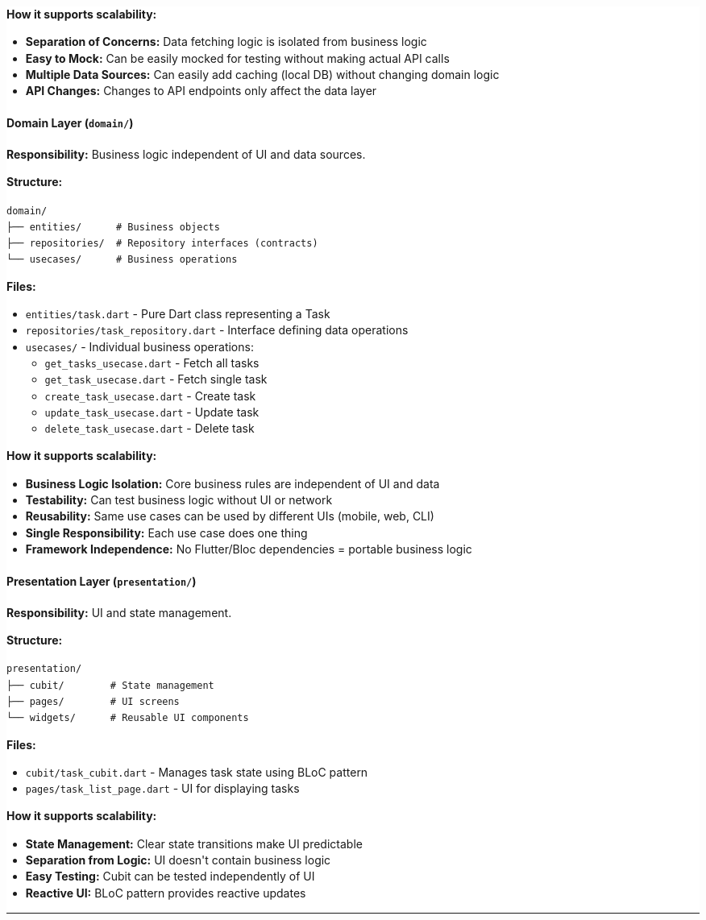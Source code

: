 **How it supports scalability:**
- **Separation of Concerns:** Data fetching logic is isolated from business logic
- **Easy to Mock:** Can be easily mocked for testing without making actual API calls
- **Multiple Data Sources:** Can easily add caching (local DB) without changing domain logic
- **API Changes:** Changes to API endpoints only affect the data layer

#### Domain Layer (`domain/`)

**Responsibility:** Business logic independent of UI and data sources.

**Structure:**
```
domain/
├── entities/      # Business objects
├── repositories/  # Repository interfaces (contracts)
└── usecases/      # Business operations
```

**Files:**
- `entities/task.dart` - Pure Dart class representing a Task
- `repositories/task_repository.dart` - Interface defining data operations
- `usecases/` - Individual business operations:
  - `get_tasks_usecase.dart` - Fetch all tasks
  - `get_task_usecase.dart` - Fetch single task
  - `create_task_usecase.dart` - Create task
  - `update_task_usecase.dart` - Update task
  - `delete_task_usecase.dart` - Delete task

**How it supports scalability:**
- **Business Logic Isolation:** Core business rules are independent of UI and data
- **Testability:** Can test business logic without UI or network
- **Reusability:** Same use cases can be used by different UIs (mobile, web, CLI)
- **Single Responsibility:** Each use case does one thing
- **Framework Independence:** No Flutter/Bloc dependencies = portable business logic

#### Presentation Layer (`presentation/`)

**Responsibility:** UI and state management.

**Structure:**
```
presentation/
├── cubit/        # State management
├── pages/        # UI screens
└── widgets/      # Reusable UI components
```

**Files:**
- `cubit/task_cubit.dart` - Manages task state using BLoC pattern
- `pages/task_list_page.dart` - UI for displaying tasks

**How it supports scalability:**
- **State Management:** Clear state transitions make UI predictable
- **Separation from Logic:** UI doesn't contain business logic
- **Easy Testing:** Cubit can be tested independently of UI
- **Reactive UI:** BLoC pattern provides reactive updates

---